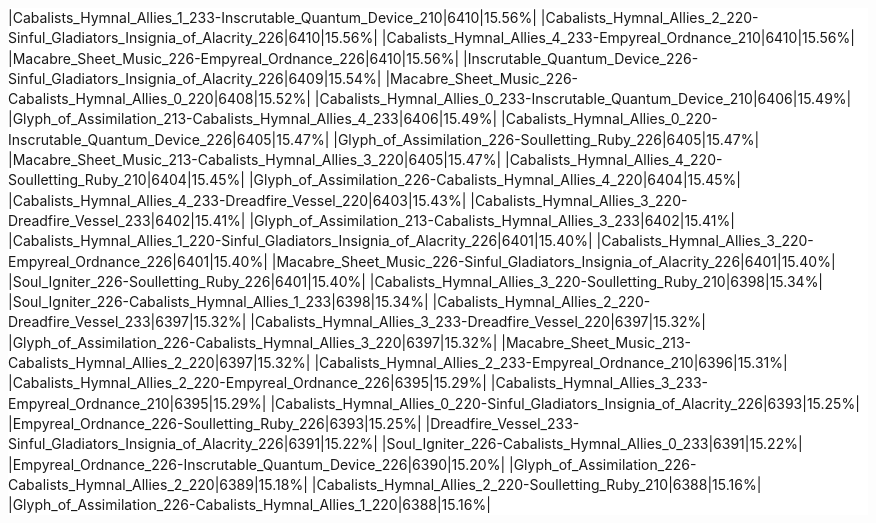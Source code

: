 |Cabalists_Hymnal_Allies_1_233-Inscrutable_Quantum_Device_210|6410|15.56%|
|Cabalists_Hymnal_Allies_2_220-Sinful_Gladiators_Insignia_of_Alacrity_226|6410|15.56%|
|Cabalists_Hymnal_Allies_4_233-Empyreal_Ordnance_210|6410|15.56%|
|Macabre_Sheet_Music_226-Empyreal_Ordnance_226|6410|15.56%|
|Inscrutable_Quantum_Device_226-Sinful_Gladiators_Insignia_of_Alacrity_226|6409|15.54%|
|Macabre_Sheet_Music_226-Cabalists_Hymnal_Allies_0_220|6408|15.52%|
|Cabalists_Hymnal_Allies_0_233-Inscrutable_Quantum_Device_210|6406|15.49%|
|Glyph_of_Assimilation_213-Cabalists_Hymnal_Allies_4_233|6406|15.49%|
|Cabalists_Hymnal_Allies_0_220-Inscrutable_Quantum_Device_226|6405|15.47%|
|Glyph_of_Assimilation_226-Soulletting_Ruby_226|6405|15.47%|
|Macabre_Sheet_Music_213-Cabalists_Hymnal_Allies_3_220|6405|15.47%|
|Cabalists_Hymnal_Allies_4_220-Soulletting_Ruby_210|6404|15.45%|
|Glyph_of_Assimilation_226-Cabalists_Hymnal_Allies_4_220|6404|15.45%|
|Cabalists_Hymnal_Allies_4_233-Dreadfire_Vessel_220|6403|15.43%|
|Cabalists_Hymnal_Allies_3_220-Dreadfire_Vessel_233|6402|15.41%|
|Glyph_of_Assimilation_213-Cabalists_Hymnal_Allies_3_233|6402|15.41%|
|Cabalists_Hymnal_Allies_1_220-Sinful_Gladiators_Insignia_of_Alacrity_226|6401|15.40%|
|Cabalists_Hymnal_Allies_3_220-Empyreal_Ordnance_226|6401|15.40%|
|Macabre_Sheet_Music_226-Sinful_Gladiators_Insignia_of_Alacrity_226|6401|15.40%|
|Soul_Igniter_226-Soulletting_Ruby_226|6401|15.40%|
|Cabalists_Hymnal_Allies_3_220-Soulletting_Ruby_210|6398|15.34%|
|Soul_Igniter_226-Cabalists_Hymnal_Allies_1_233|6398|15.34%|
|Cabalists_Hymnal_Allies_2_220-Dreadfire_Vessel_233|6397|15.32%|
|Cabalists_Hymnal_Allies_3_233-Dreadfire_Vessel_220|6397|15.32%|
|Glyph_of_Assimilation_226-Cabalists_Hymnal_Allies_3_220|6397|15.32%|
|Macabre_Sheet_Music_213-Cabalists_Hymnal_Allies_2_220|6397|15.32%|
|Cabalists_Hymnal_Allies_2_233-Empyreal_Ordnance_210|6396|15.31%|
|Cabalists_Hymnal_Allies_2_220-Empyreal_Ordnance_226|6395|15.29%|
|Cabalists_Hymnal_Allies_3_233-Empyreal_Ordnance_210|6395|15.29%|
|Cabalists_Hymnal_Allies_0_220-Sinful_Gladiators_Insignia_of_Alacrity_226|6393|15.25%|
|Empyreal_Ordnance_226-Soulletting_Ruby_226|6393|15.25%|
|Dreadfire_Vessel_233-Sinful_Gladiators_Insignia_of_Alacrity_226|6391|15.22%|
|Soul_Igniter_226-Cabalists_Hymnal_Allies_0_233|6391|15.22%|
|Empyreal_Ordnance_226-Inscrutable_Quantum_Device_226|6390|15.20%|
|Glyph_of_Assimilation_226-Cabalists_Hymnal_Allies_2_220|6389|15.18%|
|Cabalists_Hymnal_Allies_2_220-Soulletting_Ruby_210|6388|15.16%|
|Glyph_of_Assimilation_226-Cabalists_Hymnal_Allies_1_220|6388|15.16%|